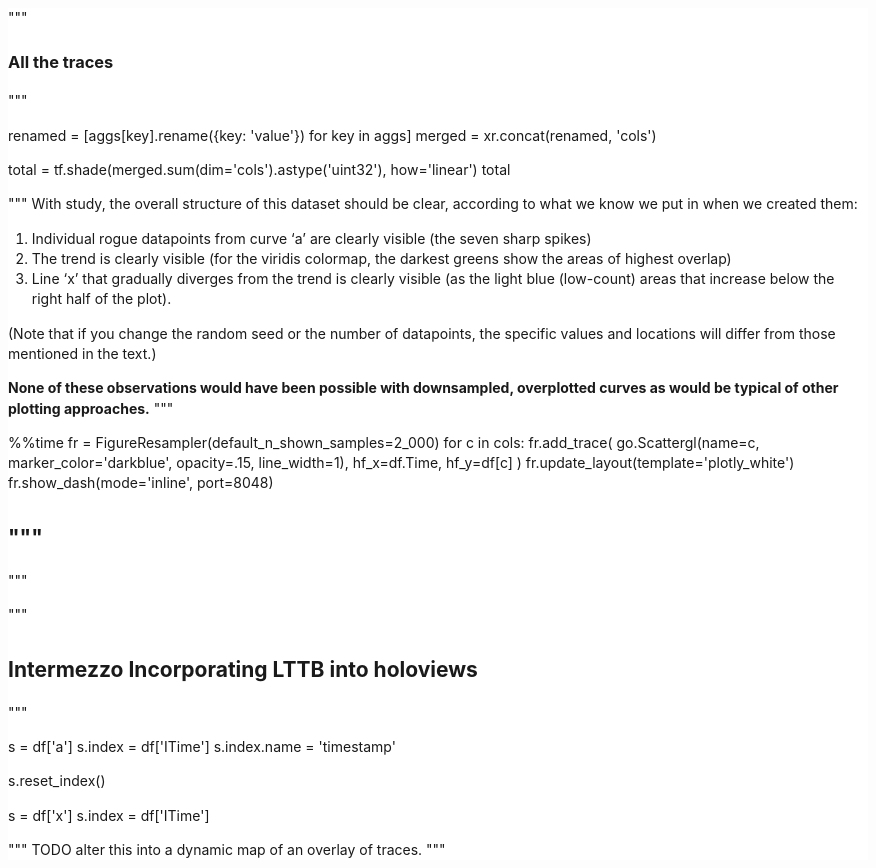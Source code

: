 """
### All the traces
"""

renamed = [aggs[key].rename({key: 'value'}) for key in aggs]
merged = xr.concat(renamed, 'cols')

total = tf.shade(merged.sum(dim='cols').astype('uint32'), how='linear')
total

"""
With study, the overall structure of this dataset should be clear, according to what we know we put in when we created them:

1. Individual rogue datapoints from curve ‘a’ are clearly visible (the seven sharp spikes)
2. The trend is clearly visible (for the viridis colormap, the darkest greens show the areas of highest overlap)
3. Line ‘x’ that gradually diverges from the trend is clearly visible (as the light blue (low-count) areas that increase below the right half of the plot).

(Note that if you change the random seed or the number of datapoints, the specific values and locations will differ from those mentioned in the text.)

**None of these observations would have been possible with downsampled, overplotted curves as would be typical of other plotting approaches.**
"""

%%time
fr = FigureResampler(default_n_shown_samples=2_000)
for c in cols:
    fr.add_trace(
        go.Scattergl(name=c, marker_color='darkblue', opacity=.15, line_width=1),
        hf_x=df.Time, hf_y=df[c]
    )
fr.update_layout(template='plotly_white')
fr.show_dash(mode='inline', port=8048)

"""
---
"""

"""
## **Intermezzo** Incorporating LTTB into holoviews
"""

s = df['a']
s.index = df['ITime']
s.index.name = 'timestamp'

s.reset_index()

s = df['x']
s.index = df['ITime']

"""
TODO alter this into a dynamic map of an overlay of traces.
"""
